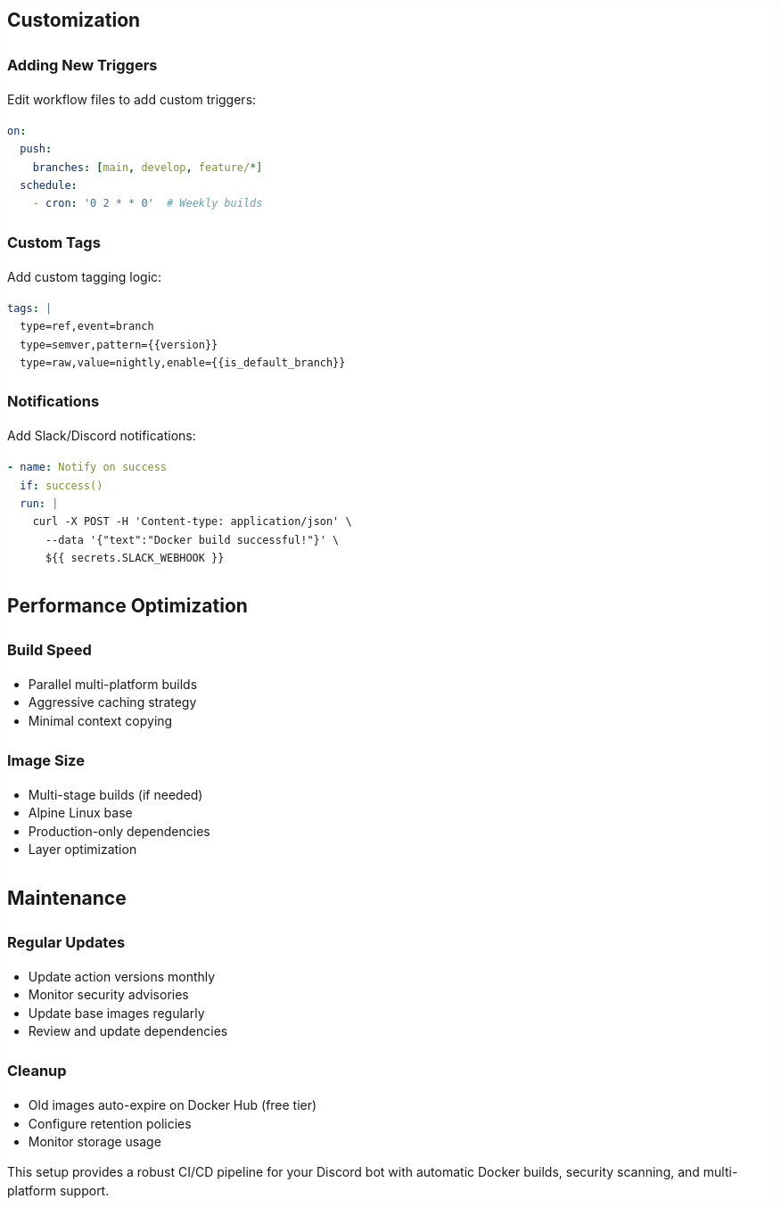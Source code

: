 ## Customization

### Adding New Triggers
Edit workflow files to add custom triggers:
```yaml
on:
  push:
    branches: [main, develop, feature/*]
  schedule:
    - cron: '0 2 * * 0'  # Weekly builds
```

### Custom Tags
Add custom tagging logic:
```yaml
tags: |
  type=ref,event=branch
  type=semver,pattern={{version}}
  type=raw,value=nightly,enable={{is_default_branch}}
```

### Notifications
Add Slack/Discord notifications:
```yaml
- name: Notify on success
  if: success()
  run: |
    curl -X POST -H 'Content-type: application/json' \
      --data '{"text":"Docker build successful!"}' \
      ${{ secrets.SLACK_WEBHOOK }}
```

## Performance Optimization

### Build Speed
- Parallel multi-platform builds
- Aggressive caching strategy
- Minimal context copying

### Image Size
- Multi-stage builds (if needed)
- Alpine Linux base
- Production-only dependencies
- Layer optimization

## Maintenance

### Regular Updates
- Update action versions monthly
- Monitor security advisories
- Update base images regularly
- Review and update dependencies

### Cleanup
- Old images auto-expire on Docker Hub (free tier)
- Configure retention policies
- Monitor storage usage

This setup provides a robust CI/CD pipeline for your Discord bot with automatic Docker builds, security scanning, and multi-platform support.
